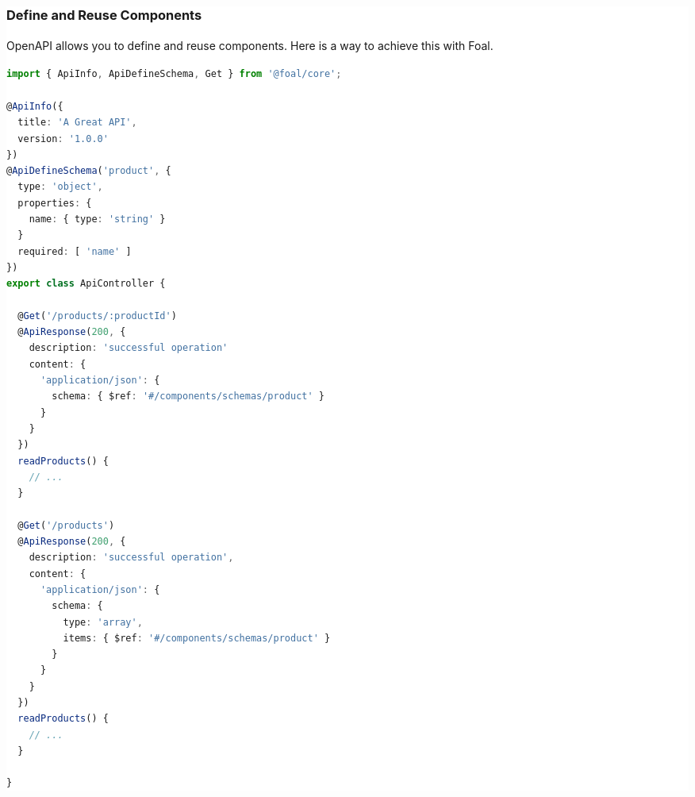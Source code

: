 ### Define and Reuse Components

OpenAPI allows you to define and reuse components. Here is a way to achieve this with Foal.

```typescript
import { ApiInfo, ApiDefineSchema, Get } from '@foal/core';

@ApiInfo({
  title: 'A Great API',
  version: '1.0.0'
})
@ApiDefineSchema('product', {
  type: 'object',
  properties: {
    name: { type: 'string' }
  }
  required: [ 'name' ]
})
export class ApiController {

  @Get('/products/:productId')
  @ApiResponse(200, {
    description: 'successful operation'
    content: {
      'application/json': {
        schema: { $ref: '#/components/schemas/product' }
      }
    }
  })
  readProducts() {
    // ...
  }

  @Get('/products')
  @ApiResponse(200, {
    description: 'successful operation',
    content: {
      'application/json': {
        schema: {
          type: 'array',
          items: { $ref: '#/components/schemas/product' }
        }
      }
    }
  })
  readProducts() {
    // ...
  }

}
```
